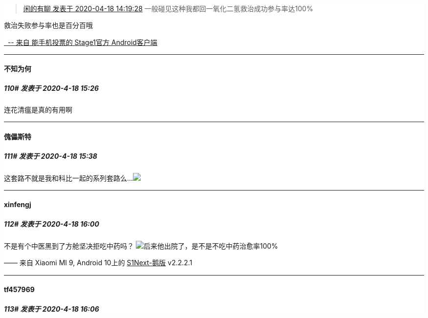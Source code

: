 

<blockquote><a href="httphttps://bbs.saraba1st.com/2b/forum.php?mod=redirect&amp;goto=findpost&amp;pid=47124015&amp;ptid=1924728" target="_blank">闲的有聊 发表于 2020-04-18 14:19:28</a>
一般碰见这种我都回一氧化二氢救治成功参与率达100%</blockquote>救治失败参与率也是百分百哦

[  -- 来自 能手机投票的 Stage1官方 Android客户端](https://www.coolapk.com/apk/140634)







*****

####  不知为何  
##### 110#       发表于 2020-4-18 15:26




连花清瘟是真的有用啊







*****

####  傀儡斯特  
##### 111#       发表于 2020-4-18 15:38




这套路不就是我和科比一起的系列套路么...<img src="https://static.saraba1st.com/image/smiley/face2017/001.png" referrerpolicy="no-referrer">







*****

####  xinfengj  
##### 112#       发表于 2020-4-18 16:00




不是有个中医黑到了方舱坚决拒吃中药吗？
<img src="https://static.saraba1st.com/image/smiley/face2017/046.png" referrerpolicy="no-referrer">后来他出院了，是不是不吃中药治愈率100%

—— 来自 Xiaomi MI 9, Android 10上的 [S1Next-鹅版](https://github.com/ykrank/S1-Next/releases) v2.2.2.1







*****

####  tf457969  
##### 113#       发表于 2020-4-18 16:06
